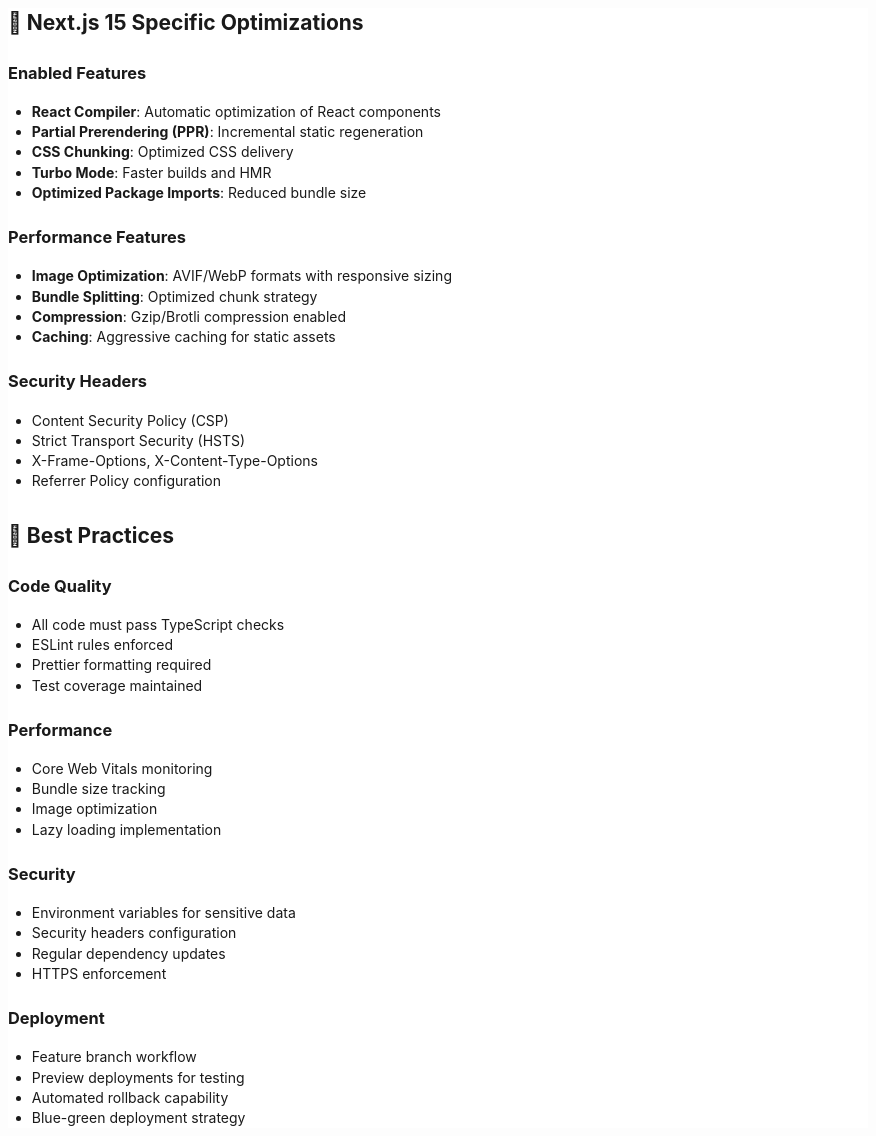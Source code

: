 ## 🔄 Next.js 15 Specific Optimizations

### Enabled Features

- **React Compiler**: Automatic optimization of React components
- **Partial Prerendering (PPR)**: Incremental static regeneration
- **CSS Chunking**: Optimized CSS delivery
- **Turbo Mode**: Faster builds and HMR
- **Optimized Package Imports**: Reduced bundle size

### Performance Features

- **Image Optimization**: AVIF/WebP formats with responsive sizing
- **Bundle Splitting**: Optimized chunk strategy
- **Compression**: Gzip/Brotli compression enabled
- **Caching**: Aggressive caching for static assets

### Security Headers

- Content Security Policy (CSP)
- Strict Transport Security (HSTS)
- X-Frame-Options, X-Content-Type-Options
- Referrer Policy configuration

## 📝 Best Practices

### Code Quality
- All code must pass TypeScript checks
- ESLint rules enforced
- Prettier formatting required
- Test coverage maintained

### Performance
- Core Web Vitals monitoring
- Bundle size tracking
- Image optimization
- Lazy loading implementation

### Security
- Environment variables for sensitive data
- Security headers configuration
- Regular dependency updates
- HTTPS enforcement

### Deployment
- Feature branch workflow
- Preview deployments for testing
- Automated rollback capability
- Blue-green deployment strategy
